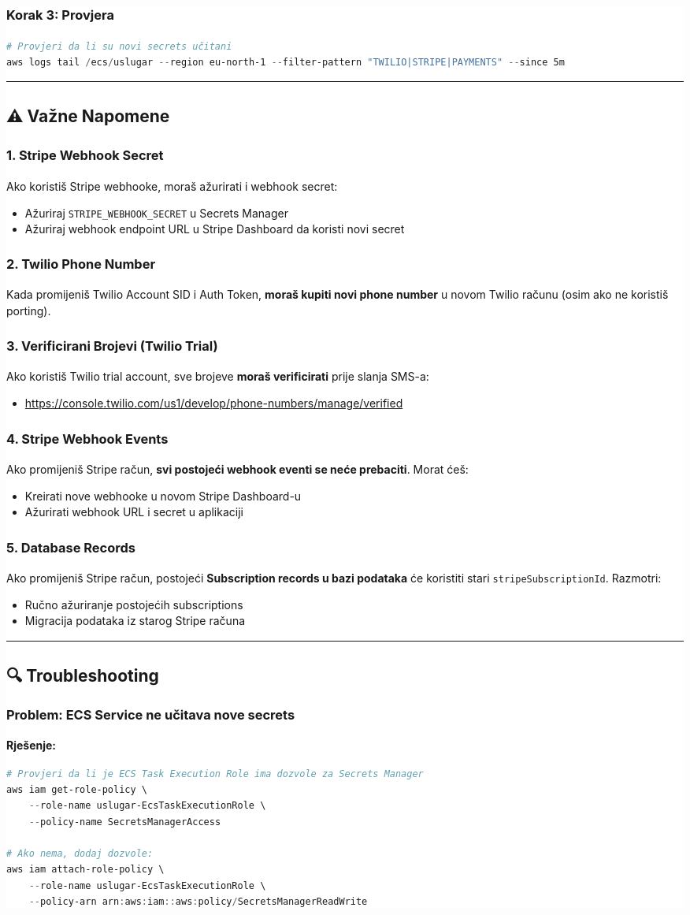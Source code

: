### Korak 3: Provjera

```powershell
# Provjeri da li su novi secrets učitani
aws logs tail /ecs/uslugar --region eu-north-1 --filter-pattern "TWILIO|STRIPE|PAYMENTS" --since 5m
```

---

## ⚠️ Važne Napomene

### 1. **Stripe Webhook Secret**
Ako koristiš Stripe webhooke, moraš ažurirati i webhook secret:
- Ažuriraj `STRIPE_WEBHOOK_SECRET` u Secrets Manager
- Ažuriraj webhook endpoint URL u Stripe Dashboard da koristi novi secret

### 2. **Twilio Phone Number**
Kada promijeniš Twilio Account SID i Auth Token, **moraš kupiti novi phone number** u novom Twilio računu (osim ako ne koristiš porting).

### 3. **Verificirani Brojevi (Twilio Trial)**
Ako koristiš Twilio trial account, sve brojeve **moraš verificirati** prije slanja SMS-a:
- https://console.twilio.com/us1/develop/phone-numbers/manage/verified

### 4. **Stripe Webhook Events**
Ako promijeniš Stripe račun, **svi postojeći webhook eventi se neće prebaciti**. Morat ćeš:
- Kreirati nove webhooke u novom Stripe Dashboard-u
- Ažurirati webhook URL i secret u aplikaciji

### 5. **Database Records**
Ako promijeniš Stripe račun, postojeći **Subscription records u bazi podataka** će koristiti stari `stripeSubscriptionId`. Razmotri:
- Ručno ažuriranje postojećih subscriptions
- Migracija podataka iz starog Stripe računa

---

## 🔍 Troubleshooting

### Problem: ECS Service ne učitava nove secrets

**Rješenje:**
```powershell
# Provjeri da li je ECS Task Execution Role ima dozvole za Secrets Manager
aws iam get-role-policy \
    --role-name uslugar-EcsTaskExecutionRole \
    --policy-name SecretsManagerAccess

# Ako nema, dodaj dozvole:
aws iam attach-role-policy \
    --role-name uslugar-EcsTaskExecutionRole \
    --policy-arn arn:aws:iam::aws:policy/SecretsManagerReadWrite
```
